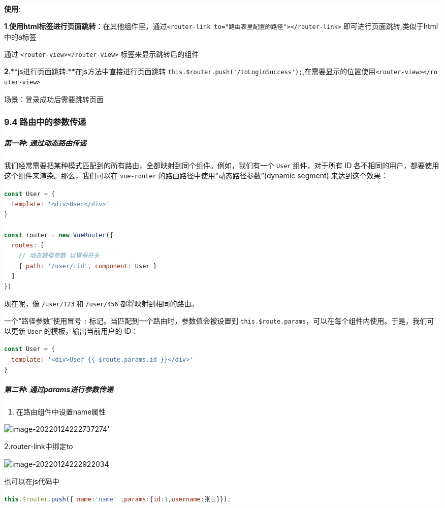 **使用**:

**1**.**使用html标签进行页面跳转**：在其他组件里，通过`<router-link to="路由表里配置的路径"></router-link>` 即可进行页面跳转,类似于html中的a标签

通过 `<router-view></router-view>` 标签来显示跳转后的组件

**2**.**js进行页面跳转:**在js方法中直接进行页面跳转 `this.$router.push('/toLoginSuccess');`,在需要显示的位置使用`<router-view></router-view>`

场景：登录成功后需要跳转页面

### 9.4 路由中的参数传递

##### **第一种**: 通过动态路由传递

我们经常需要把某种模式匹配到的所有路由，全都映射到同个组件。例如，我们有一个 `User` 组件，对于所有 ID 各不相同的用户，都要使用这个组件来渲染。那么，我们可以在 `vue-router` 的路由路径中使用“动态路径参数”(dynamic segment) 来达到这个效果：

```js
const User = {
  template: '<div>User</div>'
}

const router = new VueRouter({
  routes: [
    // 动态路径参数 以冒号开头
    { path: '/user/:id', component: User }
  ]
})
```

现在呢，像 `/user/123` 和 `/user/456` 都将映射到相同的路由。

一个“路径参数”使用冒号 `:` 标记。当匹配到一个路由时，参数值会被设置到 `this.$route.params`，可以在每个组件内使用。于是，我们可以更新 `User` 的模板，输出当前用户的 ID：

```js
const User = {
  template: '<div>User {{ $route.params.id }}</div>'
}
```

##### **第二种**: 通过params进行参数传递

1. 在路由组件中设置name属性

![image-20220124222737274](C:\Users\shuaiaf\AppData\Roaming\Typora\typora-user-images\image-20220124222737274.png)'

2.router-link中绑定to

![image-20220124222922034](C:\Users\shuaiaf\AppData\Roaming\Typora\typora-user-images\image-20220124222922034.png)

也可以在js代码中

```js
this.$router.push({ name:'name' ,params:{id:1,username:张三}});
```
